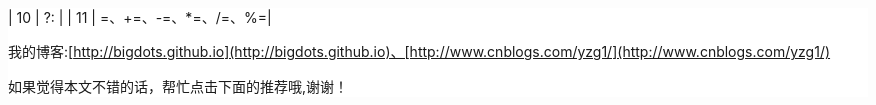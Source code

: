 | 10             |    ?:                   |
| 11             |    =、+=、-=、*=、/=、%=|





我的博客:[http://bigdots.github.io](http://bigdots.github.io)、[http://www.cnblogs.com/yzg1/](http://www.cnblogs.com/yzg1/)



如果觉得本文不错的话，帮忙点击下面的推荐哦,谢谢！